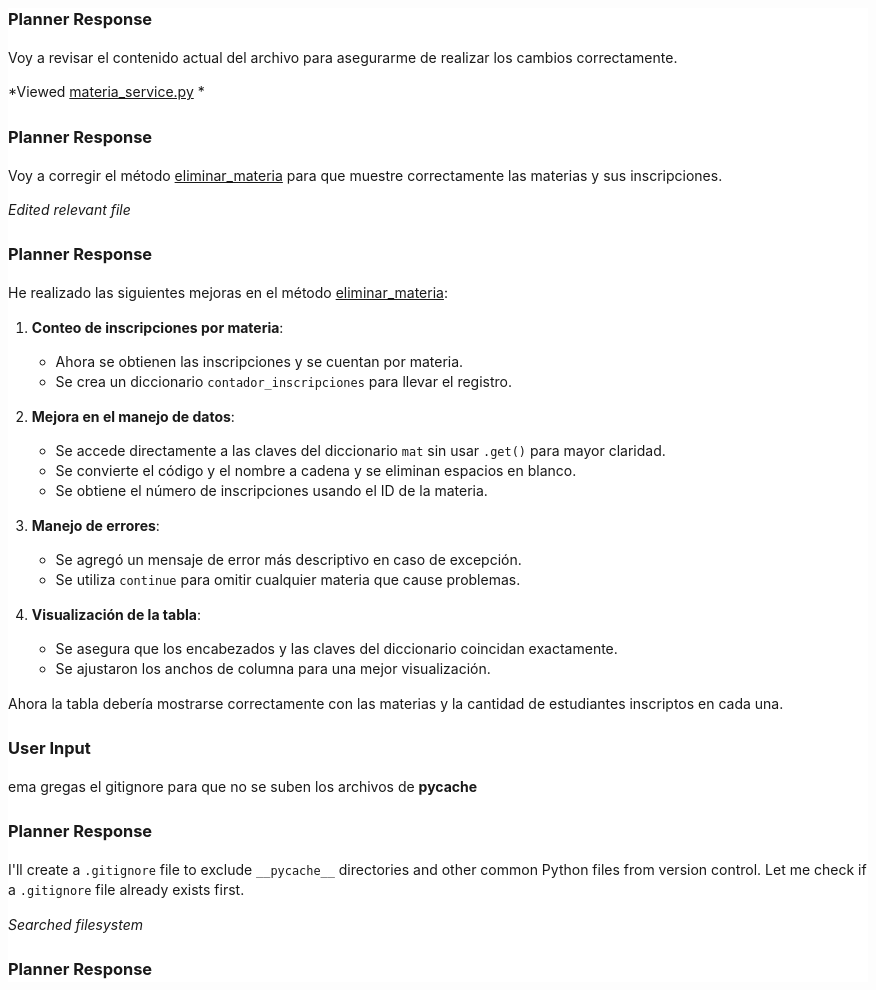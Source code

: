 ### Planner Response

Voy a revisar el contenido actual del archivo para asegurarme de realizar los cambios correctamente.


*Viewed [materia_service.py](file:///c:/Users/rdiaz/Desktop/Registro-de-Estudiantes/APP/services/materia_service.py) *

### Planner Response

Voy a corregir el método [eliminar_materia](cci:1://file:///c:/Users/rdiaz/Desktop/Registro-de-Estudiantes/APP/services/materia_service.py:112:4-192:16) para que muestre correctamente las materias y sus inscripciones.


*Edited relevant file*

### Planner Response

He realizado las siguientes mejoras en el método [eliminar_materia](cci:1://file:///c:/Users/rdiaz/Desktop/Registro-de-Estudiantes/APP/persistence/excel_manager.py:116:4-124:20):

1. **Conteo de inscripciones por materia**:
   - Ahora se obtienen las inscripciones y se cuentan por materia.
   - Se crea un diccionario `contador_inscripciones` para llevar el registro.

2. **Mejora en el manejo de datos**:
   - Se accede directamente a las claves del diccionario `mat` sin usar `.get()` para mayor claridad.
   - Se convierte el código y el nombre a cadena y se eliminan espacios en blanco.
   - Se obtiene el número de inscripciones usando el ID de la materia.

3. **Manejo de errores**:
   - Se agregó un mensaje de error más descriptivo en caso de excepción.
   - Se utiliza `continue` para omitir cualquier materia que cause problemas.

4. **Visualización de la tabla**:
   - Se asegura que los encabezados y las claves del diccionario coincidan exactamente.
   - Se ajustaron los anchos de columna para una mejor visualización.

Ahora la tabla debería mostrarse correctamente con las materias y la cantidad de estudiantes inscriptos en cada una.

### User Input

ema gregas el gitignore para que no se suben los archivos de __pycache__

### Planner Response

I'll create a `.gitignore` file to exclude `__pycache__` directories and other common Python files from version control. Let me check if a `.gitignore` file already exists first.


*Searched filesystem*

### Planner Response
